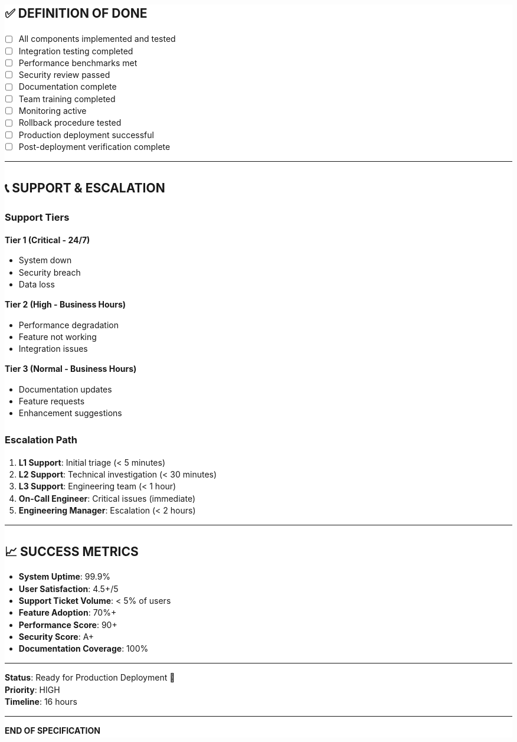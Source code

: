 
## ✅ DEFINITION OF DONE

- [ ] All components implemented and tested
- [ ] Integration testing completed
- [ ] Performance benchmarks met
- [ ] Security review passed
- [ ] Documentation complete
- [ ] Team training completed
- [ ] Monitoring active
- [ ] Rollback procedure tested
- [ ] Production deployment successful
- [ ] Post-deployment verification complete

---

## 📞 SUPPORT & ESCALATION

### Support Tiers

**Tier 1 (Critical - 24/7)**
- System down
- Security breach
- Data loss

**Tier 2 (High - Business Hours)**
- Performance degradation
- Feature not working
- Integration issues

**Tier 3 (Normal - Business Hours)**
- Documentation updates
- Feature requests
- Enhancement suggestions

### Escalation Path

1. **L1 Support**: Initial triage (< 5 minutes)
2. **L2 Support**: Technical investigation (< 30 minutes)
3. **L3 Support**: Engineering team (< 1 hour)
4. **On-Call Engineer**: Critical issues (immediate)
5. **Engineering Manager**: Escalation (< 2 hours)

---

## 📈 SUCCESS METRICS

- **System Uptime**: 99.9%
- **User Satisfaction**: 4.5+/5
- **Support Ticket Volume**: < 5% of users
- **Feature Adoption**: 70%+
- **Performance Score**: 90+
- **Security Score**: A+
- **Documentation Coverage**: 100%

---

**Status**: Ready for Production Deployment 🚀  
**Priority**: HIGH  
**Timeline**: 16 hours  

---

**END OF SPECIFICATION**
